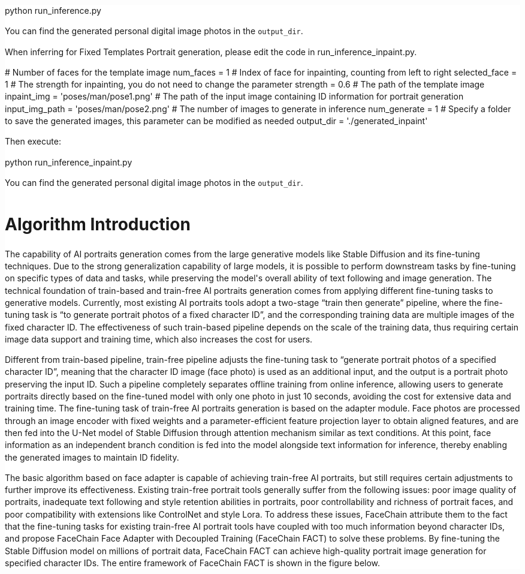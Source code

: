 python run\_inference.py

You can find the generated personal digital image photos in the `output_dir`.

When inferring for Fixed Templates Portrait generation, please edit the code in run\_inference\_inpaint.py.

\# Number of faces for the template image
num\_faces \= 1
\# Index of face for inpainting, counting from left to right
selected\_face \= 1
\# The strength for inpainting, you do not need to change the parameter
strength \= 0.6
\# The path of the template image
inpaint\_img \= 'poses/man/pose1.png'
\# The path of the input image containing ID information for portrait generation
input\_img\_path \= 'poses/man/pose2.png'
\# The number of images to generate in inference
num\_generate \= 1
\# Specify a folder to save the generated images, this parameter can be modified as needed
output\_dir \= './generated\_inpaint'

Then execute:

python run\_inference\_inpaint.py

You can find the generated personal digital image photos in the `output_dir`.

Algorithm Introduction
======================

The capability of AI portraits generation comes from the large generative models like Stable Diffusion and its fine-tuning techniques. Due to the strong generalization capability of large models, it is possible to perform downstream tasks by fine-tuning on specific types of data and tasks, while preserving the model's overall ability of text following and image generation. The technical foundation of train-based and train-free AI portraits generation comes from applying different fine-tuning tasks to generative models. Currently, most existing AI portraits tools adopt a two-stage “train then generate” pipeline, where the fine-tuning task is “to generate portrait photos of a fixed character ID”, and the corresponding training data are multiple images of the fixed character ID. The effectiveness of such train-based pipeline depends on the scale of the training data, thus requiring certain image data support and training time, which also increases the cost for users.

Different from train-based pipeline, train-free pipeline adjusts the fine-tuning task to “generate portrait photos of a specified character ID”, meaning that the character ID image (face photo) is used as an additional input, and the output is a portrait photo preserving the input ID. Such a pipeline completely separates offline training from online inference, allowing users to generate portraits directly based on the fine-tuned model with only one photo in just 10 seconds, avoiding the cost for extensive data and training time. The fine-tuning task of train-free AI portraits generation is based on the adapter module. Face photos are processed through an image encoder with fixed weights and a parameter-efficient feature projection layer to obtain aligned features, and are then fed into the U-Net model of Stable Diffusion through attention mechanism similar as text conditions. At this point, face information as an independent branch condition is fed into the model alongside text information for inference, thereby enabling the generated images to maintain ID fidelity.

The basic algorithm based on face adapter is capable of achieving train-free AI portraits, but still requires certain adjustments to further improve its effectiveness. Existing train-free portrait tools generally suffer from the following issues: poor image quality of portraits, inadequate text following and style retention abilities in portraits, poor controllability and richness of portrait faces, and poor compatibility with extensions like ControlNet and style Lora. To address these issues, FaceChain attribute them to the fact that the fine-tuning tasks for existing train-free AI portrait tools have coupled with too much information beyond character IDs, and propose FaceChain Face Adapter with Decoupled Training (FaceChain FACT) to solve these problems. By fine-tuning the Stable Diffusion model on millions of portrait data, FaceChain FACT can achieve high-quality portrait image generation for specified character IDs. The entire framework of FaceChain FACT is shown in the figure below.
